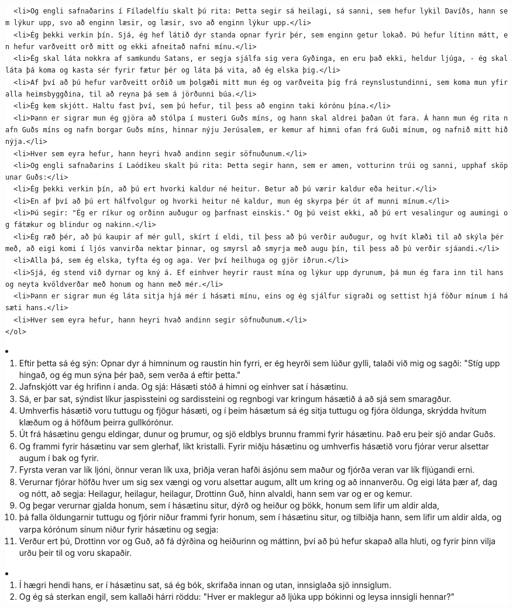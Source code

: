       <li>Og engli safnaðarins í Fíladelfíu skalt þú rita: Þetta segir sá heilagi, sá sanni, sem hefur lykil Davíðs, hann sem lýkur upp, svo að enginn læsir, og læsir, svo að enginn lýkur upp.</li>
      <li>Ég þekki verkin þín. Sjá, ég hef látið dyr standa opnar fyrir þér, sem enginn getur lokað. Þú hefur lítinn mátt, en hefur varðveitt orð mitt og ekki afneitað nafni mínu.</li>
      <li>Ég skal láta nokkra af samkundu Satans, er segja sjálfa sig vera Gyðinga, en eru það ekki, heldur ljúga, - ég skal láta þá koma og kasta sér fyrir fætur þér og láta þá vita, að ég elska þig.</li>
      <li>Af því að þú hefur varðveitt orðið um þolgæði mitt mun ég og varðveita þig frá reynslustundinni, sem koma mun yfir alla heimsbyggðina, til að reyna þá sem á jörðunni búa.</li>
      <li>Ég kem skjótt. Haltu fast því, sem þú hefur, til þess að enginn taki kórónu þína.</li>
      <li>Þann er sigrar mun ég gjöra að stólpa í musteri Guðs míns, og hann skal aldrei þaðan út fara. Á hann mun ég rita nafn Guðs míns og nafn borgar Guðs míns, hinnar nýju Jerúsalem, er kemur af himni ofan frá Guði mínum, og nafnið mitt hið nýja.</li>
      <li>Hver sem eyra hefur, hann heyri hvað andinn segir söfnuðunum.</li>
      <li>Og engli safnaðarins í Laódíkeu skalt þú rita: Þetta segir hann, sem er amen, votturinn trúi og sanni, upphaf sköpunar Guðs:</li>
      <li>Ég þekki verkin þín, að þú ert hvorki kaldur né heitur. Betur að þú værir kaldur eða heitur.</li>
      <li>En af því að þú ert hálfvolgur og hvorki heitur né kaldur, mun ég skyrpa þér út af munni mínum.</li>
      <li>Þú segir: "Ég er ríkur og orðinn auðugur og þarfnast einskis." Og þú veist ekki, að þú ert vesalingur og aumingi og fátækur og blindur og nakinn.</li>
      <li>Ég ræð þér, að þú kaupir af mér gull, skírt í eldi, til þess að þú verðir auðugur, og hvít klæði til að skýla þér með, að eigi komi í ljós vanvirða nektar þinnar, og smyrsl að smyrja með augu þín, til þess að þú verðir sjáandi.</li>
      <li>Alla þá, sem ég elska, tyfta ég og aga. Ver því heilhuga og gjör iðrun.</li>
      <li>Sjá, ég stend við dyrnar og kný á. Ef einhver heyrir raust mína og lýkur upp dyrunum, þá mun ég fara inn til hans og neyta kvöldverðar með honum og hann með mér.</li>
      <li>Þann er sigrar mun ég láta sitja hjá mér í hásæti mínu, eins og ég sjálfur sigraði og settist hjá föður mínum í hásæti hans.</li>
      <li>Hver sem eyra hefur, hann heyri hvað andinn segir söfnuðunum.</li>
    </ol>
  </li>
  <li>
    <ol>
      <li>Eftir þetta sá ég sýn: Opnar dyr á himninum og raustin hin fyrri, er ég heyrði sem lúður gylli, talaði við mig og sagði: "Stíg upp hingað, og ég mun sýna þér það, sem verða á eftir þetta."</li>
      <li>Jafnskjótt var ég hrifinn í anda. Og sjá: Hásæti stóð á himni og einhver sat í hásætinu.</li>
      <li>Sá, er þar sat, sýndist líkur jaspissteini og sardissteini og regnbogi var kringum hásætið á að sjá sem smaragður.</li>
      <li>Umhverfis hásætið voru tuttugu og fjögur hásæti, og í þeim hásætum sá ég sitja tuttugu og fjóra öldunga, skrýdda hvítum klæðum og á höfðum þeirra gullkórónur.</li>
      <li>Út frá hásætinu gengu eldingar, dunur og þrumur, og sjö eldblys brunnu frammi fyrir hásætinu. Það eru þeir sjö andar Guðs.</li>
      <li>Og frammi fyrir hásætinu var sem glerhaf, líkt kristalli. Fyrir miðju hásætinu og umhverfis hásætið voru fjórar verur alsettar augum í bak og fyrir.</li>
      <li>Fyrsta veran var lík ljóni, önnur veran lík uxa, þriðja veran hafði ásjónu sem maður og fjórða veran var lík fljúgandi erni.</li>
      <li>Verurnar fjórar höfðu hver um sig sex vængi og voru alsettar augum, allt um kring og að innanverðu. Og eigi láta þær af, dag og nótt, að segja: Heilagur, heilagur, heilagur, Drottinn Guð, hinn alvaldi, hann sem var og er og kemur.</li>
      <li>Og þegar verurnar gjalda honum, sem í hásætinu situr, dýrð og heiður og þökk, honum sem lifir um aldir alda,</li>
      <li>þá falla öldungarnir tuttugu og fjórir niður frammi fyrir honum, sem í hásætinu situr, og tilbiðja hann, sem lifir um aldir alda, og varpa kórónum sínum niður fyrir hásætinu og segja:</li>
      <li>Verður ert þú, Drottinn vor og Guð, að fá dýrðina og heiðurinn og máttinn, því að þú hefur skapað alla hluti, og fyrir þinn vilja urðu þeir til og voru skapaðir.</li>
    </ol>
  </li>
  <li>
    <ol>
      <li>Í hægri hendi hans, er í hásætinu sat, sá ég bók, skrifaða innan og utan, innsiglaða sjö innsiglum.</li>
      <li>Og ég sá sterkan engil, sem kallaði hárri röddu: "Hver er maklegur að ljúka upp bókinni og leysa innsigli hennar?"</li>